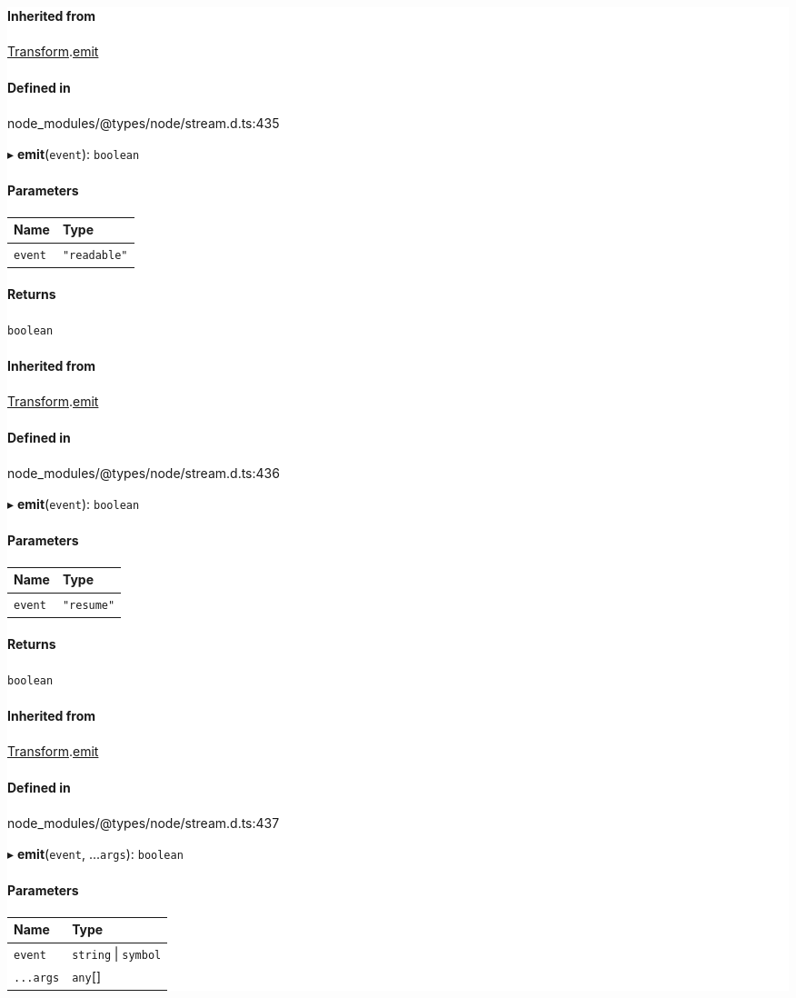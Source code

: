 #### Inherited from

[Transform](internal_.Transform.md).[emit](internal_.Transform.md#emit)

#### Defined in

node_modules/@types/node/stream.d.ts:435

▸ **emit**(`event`): `boolean`

#### Parameters

| Name | Type |
| :------ | :------ |
| `event` | ``"readable"`` |

#### Returns

`boolean`

#### Inherited from

[Transform](internal_.Transform.md).[emit](internal_.Transform.md#emit)

#### Defined in

node_modules/@types/node/stream.d.ts:436

▸ **emit**(`event`): `boolean`

#### Parameters

| Name | Type |
| :------ | :------ |
| `event` | ``"resume"`` |

#### Returns

`boolean`

#### Inherited from

[Transform](internal_.Transform.md).[emit](internal_.Transform.md#emit)

#### Defined in

node_modules/@types/node/stream.d.ts:437

▸ **emit**(`event`, ...`args`): `boolean`

#### Parameters

| Name | Type |
| :------ | :------ |
| `event` | `string` \| `symbol` |
| `...args` | `any`[] |
